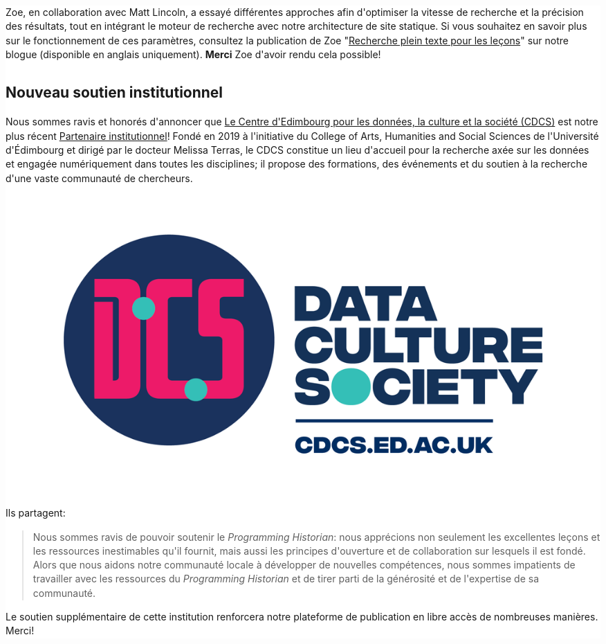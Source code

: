 Zoe, en collaboration avec Matt Lincoln, a essayé différentes approches afin d'optimiser la vitesse de recherche et la précision des résultats, tout en intégrant le moteur de recherche avec notre architecture de site statique. Si vous souhaitez en savoir plus sur le fonctionnement de ces paramètres, consultez la publication de Zoe "[Recherche plein texte pour les leçons](https://programminghistorian.org/posts/full-text-search)" sur notre blogue (disponible en anglais uniquement). **Merci** Zoe d'avoir rendu cela possible!



## Nouveau soutien institutionnel

Nous sommes ravis et honorés d'annoncer que [Le Centre d'Edimbourg pour les données, la culture et la société (CDCS)](https://www.cdcs.ed.ac.uk) est notre plus récent [Partenaire institutionnel](https://programminghistorian.org/fr/nous-soutenir#partenariat-institutionnel)! Fondé en 2019 à l'initiative du College of Arts, Humanities and Social Sciences de l'Université d'Édimbourg et dirigé par le docteur Melissa Terras, le CDCS constitue un lieu d'accueil pour la recherche axée sur les données et engagée numériquement dans toutes les disciplines; il propose des formations, des événements et du soutien à la recherche d'une vaste communauté de chercheurs.

<img src="/images/blog/2020-07-01-newsletter/cdcs-uk-logo.png" alt="Logo of The Edinburgh Centre for Data, Culture & Society (CDCS)"/>

Ils partagent:

> Nous sommes ravis de pouvoir soutenir le *Programming Historian*: nous apprécions non seulement les excellentes leçons et les ressources inestimables qu'il fournit, mais aussi les principes d'ouverture et de collaboration sur lesquels il est fondé. Alors que nous aidons notre communauté locale à développer de nouvelles compétences, nous sommes impatients de travailler avec les ressources du *Programming Historian* et de tirer parti de la générosité et de l'expertise de sa communauté.

Le soutien supplémentaire de cette institution renforcera notre plateforme de publication en libre accès de nombreuses manières. Merci!
